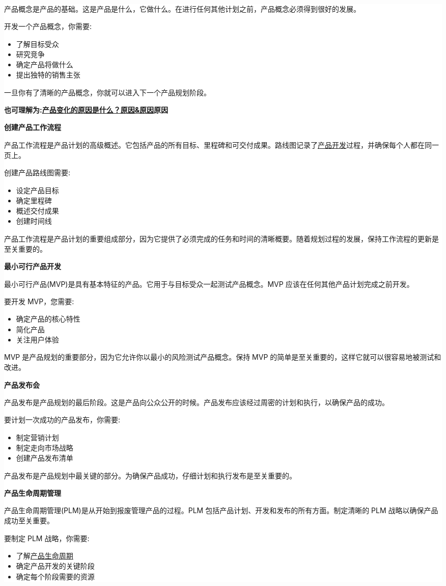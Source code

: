 产品概念是产品的基础。这是产品是什么，它做什么。在进行任何其他计划之前，产品概念必须得到很好的发展。

开发一个产品概念，你需要:

*   了解目标受众
*   研究竞争
*   确定产品将做什么
*   提出独特的销售主张

一旦你有了清晰的产品概念，你就可以进入下一个产品规划阶段。

**也可理解为:[产品变化的原因是什么？原因&原因](https://www.edureka.co/blog/what-are-the-reasons-of-variations-in-product-causes-reasons/)原因**

**创建产品工作流程**

产品工作流程是产品计划的高级概述。它包括产品的所有目标、里程碑和可交付成果。路线图记录了[产品开发](https://www.edureka.co/blog/dynamic-stages-of-the-new-age-product-development-process/)过程，并确保每个人都在同一页上。

创建产品路线图需要:

*   设定产品目标
*   确定里程碑
*   概述交付成果
*   创建时间线

产品工作流程是产品计划的重要组成部分，因为它提供了必须完成的任务和时间的清晰概要。随着规划过程的发展，保持工作流程的更新是至关重要的。

**最小可行产品开发**

最小可行产品(MVP)是具有基本特征的产品。它用于与目标受众一起测试产品概念。MVP 应该在任何其他产品计划完成之前开发。

要开发 MVP，您需要:

*   确定产品的核心特性
*   简化产品
*   关注用户体验

MVP 是产品规划的重要部分，因为它允许你以最小的风险测试产品概念。保持 MVP 的简单是至关重要的，这样它就可以很容易地被测试和改进。

**产品发布会**

产品发布是产品规划的最后阶段。这是产品向公众公开的时候。产品发布应该经过周密的计划和执行，以确保产品的成功。

要计划一次成功的产品发布，你需要:

*   制定营销计划
*   制定走向市场战略
*   创建产品发布清单

产品发布是产品规划中最关键的部分。为确保产品成功，仔细计划和执行发布是至关重要的。

**产品生命周期管理**

产品生命周期管理(PLM)是从开始到报废管理产品的过程。PLM 包括产品计划、开发和发布的所有方面。制定清晰的 PLM 战略以确保产品成功至关重要。

要制定 PLM 战略，你需要:

*   了解[产品生命周期](https://www.edureka.co/blog/product-lifecycle/)
*   确定产品开发的关键阶段
*   确定每个阶段需要的资源
